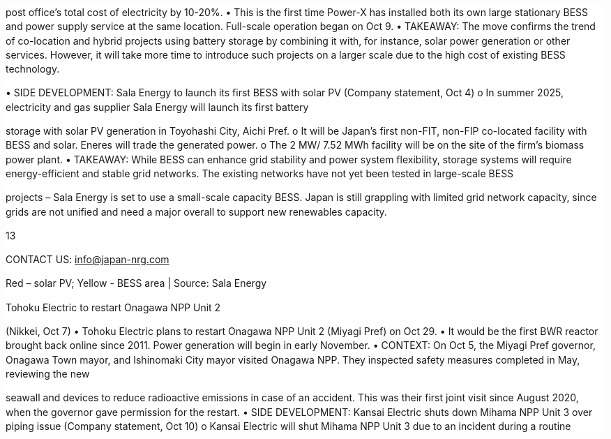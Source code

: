 post office’s total cost of electricity by 10-20%.
•  This is the first time Power-X has installed both its own large stationary BESS and power supply
service at the same location. Full-scale operation began on Oct 9.
• TAKEAWAY: The move confirms the trend of co-location and hybrid projects using battery storage by
combining it with, for instance, solar power generation or other services. However, it will take more time to
introduce such projects on a larger scale due to the high cost of existing BESS technology.

•  SIDE DEVELOPMENT:
Sala Energy to launch its first BESS with solar PV
(Company statement, Oct 4)
o  In summer 2025, electricity and gas supplier Sala Energy will launch its first battery

storage with solar PV generation in Toyohashi City, Aichi Pref.
o  It will be Japan’s first non-FIT, non-FIP co-located facility with BESS and solar. Eneres will
trade the generated power.
o  The 2 MW/ 7.52 MWh facility will be on the site of the firm’s biomass power plant.
• TAKEAWAY: While BESS can enhance grid stability and power system flexibility, storage systems will require
energy-efficient and stable grid networks. The existing networks have not yet been tested in large-scale BESS

projects – Sala Energy is set to use a small-scale capacity BESS. Japan is still grappling with limited grid
network capacity, since grids are not unified and need a major overall to support new renewables capacity.









13



CONTACT  US: info@japan-nrg.com

Red – solar PV; Yellow - BESS area | Source: Sala Energy



Tohoku Electric to restart Onagawa NPP Unit 2

(Nikkei, Oct 7)
•  Tohoku Electric plans to restart Onagawa NPP Unit 2 (Miyagi Pref) on Oct 29.
•  It would be the first BWR reactor brought back online since 2011. Power generation will begin in
early November.
•  CONTEXT: On Oct 5, the Miyagi Pref governor, Onagawa Town mayor, and Ishinomaki City mayor
visited Onagawa NPP. They inspected safety measures completed in May, reviewing the new

seawall and devices to reduce radioactive emissions in case of an accident. This was their first joint
visit since August 2020, when the governor gave permission for the restart.
•  SIDE DEVELOPMENT:
Kansai Electric shuts down Mihama NPP Unit 3 over piping issue
(Company statement, Oct 10)
o  Kansai Electric will shut Mihama NPP Unit 3 due to an incident during a routine
